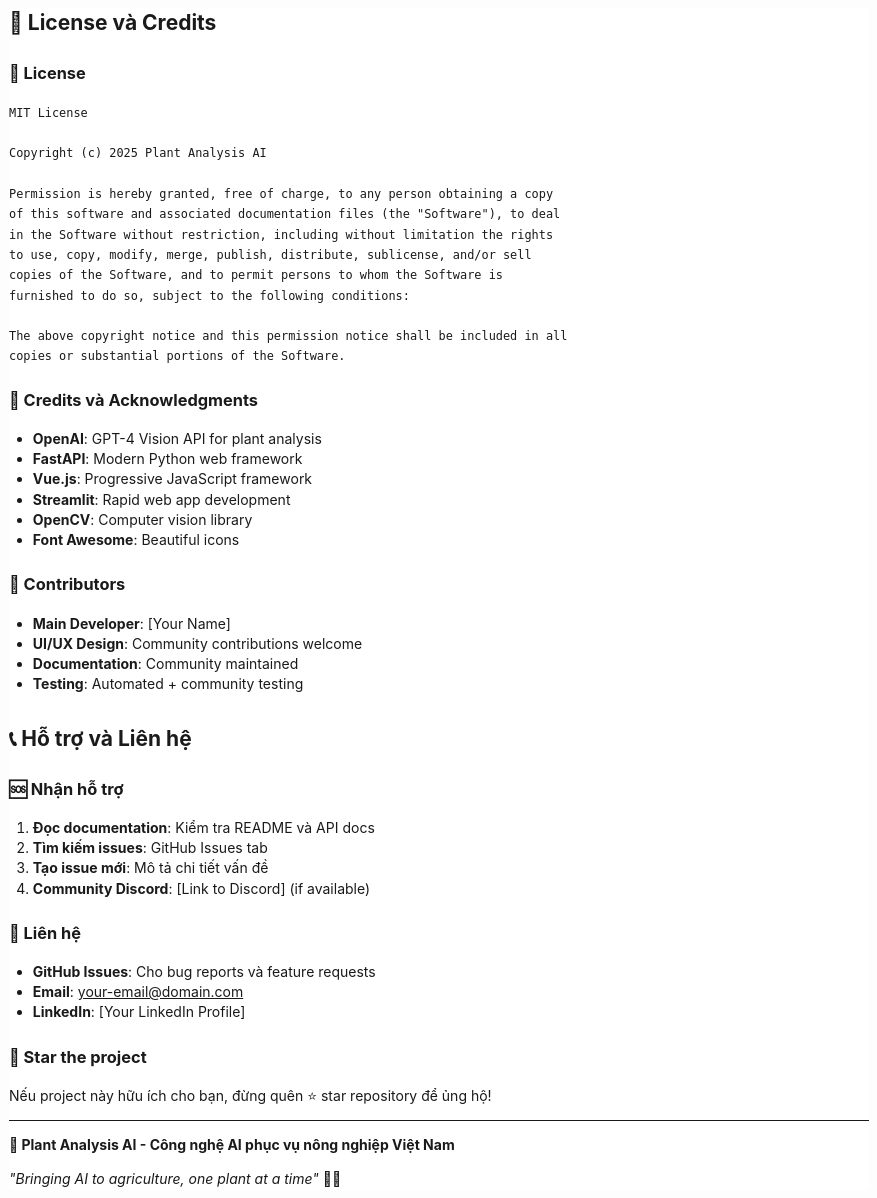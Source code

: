 ## 📄 License và Credits

### 📜 License
```
MIT License

Copyright (c) 2025 Plant Analysis AI

Permission is hereby granted, free of charge, to any person obtaining a copy
of this software and associated documentation files (the "Software"), to deal
in the Software without restriction, including without limitation the rights
to use, copy, modify, merge, publish, distribute, sublicense, and/or sell
copies of the Software, and to permit persons to whom the Software is
furnished to do so, subject to the following conditions:

The above copyright notice and this permission notice shall be included in all
copies or substantial portions of the Software.
```

### 🙏 Credits và Acknowledgments

- **OpenAI**: GPT-4 Vision API for plant analysis
- **FastAPI**: Modern Python web framework
- **Vue.js**: Progressive JavaScript framework
- **Streamlit**: Rapid web app development
- **OpenCV**: Computer vision library
- **Font Awesome**: Beautiful icons

### 🌟 Contributors

- **Main Developer**: [Your Name]
- **UI/UX Design**: Community contributions welcome
- **Documentation**: Community maintained
- **Testing**: Automated + community testing

## 📞 Hỗ trợ và Liên hệ

### 🆘 Nhận hỗ trợ

1. **Đọc documentation**: Kiểm tra README và API docs
2. **Tìm kiếm issues**: GitHub Issues tab
3. **Tạo issue mới**: Mô tả chi tiết vấn đề
4. **Community Discord**: [Link to Discord] (if available)

### 📧 Liên hệ

- **GitHub Issues**: Cho bug reports và feature requests
- **Email**: your-email@domain.com
- **LinkedIn**: [Your LinkedIn Profile]

### 🌟 Star the project

Nếu project này hữu ích cho bạn, đừng quên ⭐ star repository để ủng hộ!

---

**🌿 Plant Analysis AI - Công nghệ AI phục vụ nông nghiệp Việt Nam**

*"Bringing AI to agriculture, one plant at a time"* 🌱✨

